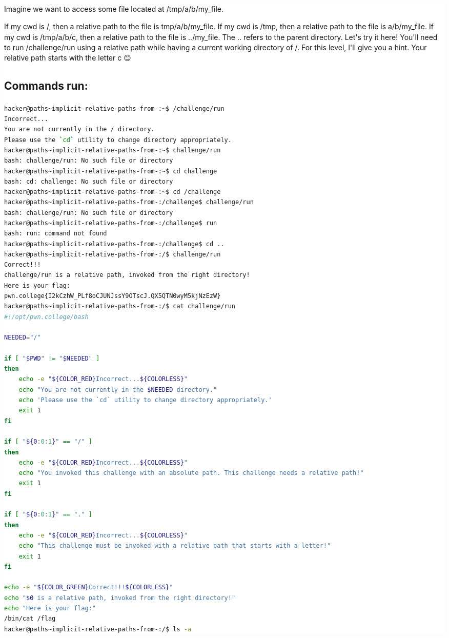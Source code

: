 Imagine we want to access some file located at /tmp/a/b/my_file.

If my cwd is /, then a relative path to the file is tmp/a/b/my_file.
If my cwd is /tmp, then a relative path to the file is a/b/my_file.
If my cwd is /tmp/a/b/c, then a relative path to the file is ../my_file. The .. refers to the parent directory.
Let's try it here! You'll need to run /challenge/run using a relative path while having a current working directory of /. For this level, I'll give you a hint. Your relative path starts with the letter c 😊

## Commands run:

```sh
hacker@paths~implicit-relative-paths-from-:~$ /challenge/run
Incorrect...
You are not currently in the / directory.
Please use the `cd` utility to change directory appropriately.
hacker@paths~implicit-relative-paths-from-:~$ challenge/run
bash: challenge/run: No such file or directory
hacker@paths~implicit-relative-paths-from-:~$ cd challenge
bash: cd: challenge: No such file or directory
hacker@paths~implicit-relative-paths-from-:~$ cd /challenge
hacker@paths~implicit-relative-paths-from-:/challenge$ challenge/run
bash: challenge/run: No such file or directory
hacker@paths~implicit-relative-paths-from-:/challenge$ run
bash: run: command not found
hacker@paths~implicit-relative-paths-from-:/challenge$ cd ..
hacker@paths~implicit-relative-paths-from-:/$ challenge/run
Correct!!!
challenge/run is a relative path, invoked from the right directory!
Here is your flag:
pwn.college{I2kCzhW_PLf8oCJUNJssY9OTscJ.QX5QTN0wyM5kjNzEzW}
hacker@paths~implicit-relative-paths-from-:/$ cat challenge/run
#!/opt/pwn.college/bash

NEEDED="/"

if [ "$PWD" != "$NEEDED" ]
then
	echo -e "${COLOR_RED}Incorrect...${COLORLESS}"
	echo "You are not currently in the $NEEDED directory."
	echo 'Please use the `cd` utility to change directory appropriately.'
	exit 1
fi

if [ "${0:0:1}" == "/" ]
then
	echo -e "${COLOR_RED}Incorrect...${COLORLESS}"
	echo "You invoked this challenge with an absolute path. This challenge needs a relative path!"
	exit 1
fi

if [ "${0:0:1}" == "." ]
then
	echo -e "${COLOR_RED}Incorrect...${COLORLESS}"
	echo "This challenge must be invoked with a relative path that starts with a letter!"
	exit 1
fi

echo -e "${COLOR_GREEN}Correct!!!${COLORLESS}"
echo "$0 is a relative path, invoked from the right directory!"
echo "Here is your flag:"
/bin/cat /flag
hacker@paths~implicit-relative-paths-from-:/$ ls -a
```